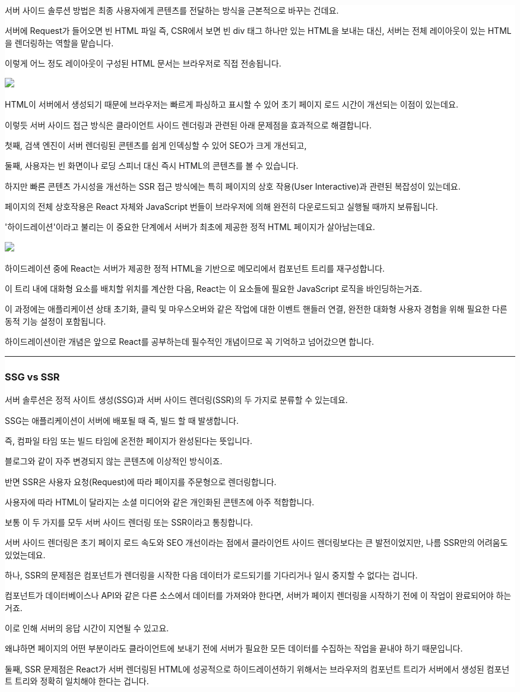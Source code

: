 서버 사이드 솔루션 방법은 최종 사용자에게 콘텐츠를 전달하는 방식을 근본적으로 바꾸는 건데요.

서버에 Request가 들어오면 빈 HTML 파일 즉, CSR에서 보면 빈 div 태그 하나만 있는 HTML을 보내는 대신, 서버는 전체 레이아웃이 있는 HTML을 렌더링하는 역할을 맡습니다.

이렇게 어느 정도 레이아웃이 구성된 HTML 문서는 브라우저로 직접 전송됩니다.

![](https://blogger.googleusercontent.com/img/a/AVvXsEisWco_dsqXE5wVw0Q8cWUNPVJl3nsbUeDQhFEQErAzu1ALJNhnuXmaLAt1UVwZk3LE5CV7U0OiYSka1m8trlCgzKO26Ut8PbaawwhhgWJBSOBSc0MsH8Z5LBYSqucFyQphlwTdas8od-XsBkHB4uNyejOoZ43jQMn6D5e_yu-Rfn2blcG9N202e24LqAI)

HTML이 서버에서 생성되기 때문에 브라우저는 빠르게 파싱하고 표시할 수 있어 초기 페이지 로드 시간이 개선되는 이점이 있는데요.

이렇듯 서버 사이드 접근 방식은 클라이언트 사이드 렌더링과 관련된 아래 문제점을 효과적으로 해결합니다.

첫째, 검색 엔진이 서버 렌더링된 콘텐츠를 쉽게 인덱싱할 수 있어 SEO가 크게 개선되고,

둘째, 사용자는 빈 화면이나 로딩 스피너 대신 즉시 HTML의 콘텐츠를 볼 수 있습니다.

하지만 빠른 콘텐츠 가시성을 개선하는 SSR 접근 방식에는 특히 페이지의 상호 작용(User Interactive)과 관련된 복잡성이 있는데요.

페이지의 전체 상호작용은 React 자체와 JavaScript 번들이 브라우저에 의해 완전히 다운로드되고 실행될 때까지 보류됩니다.

'하이드레이션'이라고 불리는 이 중요한 단계에서 서버가 최초에 제공한 정적 HTML 페이지가 살아남는데요.

![](https://blogger.googleusercontent.com/img/a/AVvXsEjC52AcbkVEN_DWI_rDZVM46xsEVfC5PimAoYlNom065zRHykSZG1bUm6JJnek7iT87HciqRE8BRRgi9k8niF4bcVvrUM3_pn0EViTyyxXSJm27Y72JZPAQ4b8ri7V1Tq0iQsGnhe9AxiyFx5Kok1B8z1J7GQiVVC6V0TcWn-fyOP32VADrjtXaee7fwo0)

하이드레이션 중에 React는 서버가 제공한 정적 HTML을 기반으로 메모리에서 컴포넌트 트리를 재구성합니다.

이 트리 내에 대화형 요소를 배치할 위치를 계산한 다음, React는 이 요소들에 필요한 JavaScript 로직을 바인딩하는거죠.

이 과정에는 애플리케이션 상태 초기화, 클릭 및 마우스오버와 같은 작업에 대한 이벤트 핸들러 연결, 완전한 대화형 사용자 경험을 위해 필요한 다른 동적 기능 설정이 포함됩니다.

하이드레이션이란 개념은 앞으로 React를 공부하는데 필수적인 개념이므로 꼭 기억하고 넘어갔으면 합니다.

---

### SSG vs SSR

서버 솔루션은 정적 사이트 생성(SSG)과 서버 사이드 렌더링(SSR)의 두 가지로 분류할 수 있는데요.

SSG는 애플리케이션이 서버에 배포될 때 즉, 빌드 할 때 발생합니다.

즉, 컴파일 타임 또는 빌드 타임에 온전한 페이지가 완성된다는 뜻입니다.

블로그와 같이 자주 변경되지 않는 콘텐츠에 이상적인 방식이죠.

반면 SSR은 사용자 요청(Request)에 따라 페이지를 주문형으로 렌더링합니다.

사용자에 따라 HTML이 달라지는 소셜 미디어와 같은 개인화된 콘텐츠에 아주 적합합니다.

보통 이 두 가지를 모두 서버 사이드 렌더링 또는 SSR이라고 통칭합니다.

서버 사이드 렌더링은 초기 페이지 로드 속도와 SEO 개선이라는 점에서 클라이언트 사이드 렌더링보다는 큰 발전이었지만, 나름 SSR만의 어려움도 있었는데요.

하나, SSR의 문제점은 컴포넌트가 렌더링을 시작한 다음 데이터가 로드되기를 기다리거나 일시 중지할 수 없다는 겁니다.

컴포넌트가 데이터베이스나 API와 같은 다른 소스에서 데이터를 가져와야 한다면, 서버가 페이지 렌더링을 시작하기 전에 이 작업이 완료되어야 하는거죠.

이로 인해 서버의 응답 시간이 지연될 수 있고요.

왜냐하면 페이지의 어떤 부분이라도 클라이언트에 보내기 전에 서버가 필요한 모든 데이터를 수집하는 작업을 끝내야 하기 때문입니다.

둘째, SSR 문제점은 React가 서버 렌더링된 HTML에 성공적으로 하이드레이션하기 위해서는 브라우저의 컴포넌트 트리가 서버에서 생성된 컴포넌트 트리와 정확히 일치해야 한다는 겁니다.
